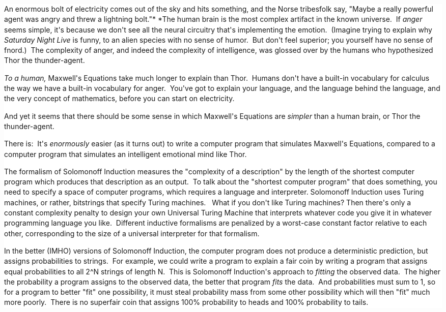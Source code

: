 An enormous bolt of electricity comes out of the sky and hits
something, and the Norse tribesfolk say, "Maybe a really powerful
agent was angry and threw a lightning bolt."* *The human brain is
the most complex artifact in the known universe.  If *anger* seems
simple, it's because we don't see all the neural circuitry that's
implementing the emotion.  (Imagine trying to explain why
*Saturday Night Live* is funny, to an alien species with no sense
of humor.  But don't feel superior; you yourself have no sense of
fnord.)  The complexity of anger, and indeed the complexity of
intelligence, was glossed over by the humans who hypothesized Thor
the thunder-agent.

*To a human,* Maxwell's Equations take much longer to explain than
Thor.  Humans don't have a built-in vocabulary for calculus the way
we have a built-in vocabulary for anger.  You've got to explain
your language, and the language behind the language, and the very
concept of mathematics, before you can start on electricity.

And yet it seems that there should be some sense in which Maxwell's
Equations are *simpler* than a human brain, or Thor the
thunder-agent.

There is:  It's *enormously* easier (as it turns out) to write a
computer program that simulates Maxwell's Equations, compared to a
computer program that simulates an intelligent emotional mind like
Thor.

The formalism of Solomonoff Induction measures the "complexity of a
description" by the length of the shortest computer program which
produces that description as an output.  To talk about the
"shortest computer program" that does something, you need to
specify a space of computer programs, which requires a language and
interpreter. Solomonoff Induction uses Turing machines, or rather,
bitstrings that specify Turing machines.   What if you don't like
Turing machines? Then there's only a constant complexity penalty to
design your own Universal Turing Machine that interprets whatever
code you give it in whatever programming language you like. 
Different inductive formalisms are penalized by a worst-case
constant factor relative to each other, corresponding to the size
of a universal interpreter for that formalism.

In the better (IMHO) versions of Solomonoff Induction, the computer
program does not produce a deterministic prediction, but assigns
probabilities to strings.  For example, we could write a program to
explain a fair coin by writing a program that assigns equal
probabilities to all 2\^N strings of length N.  This is Solomonoff
Induction's approach to *fitting* the observed data.  The higher
the probability a program assigns to the observed data, the better
that program *fits* the data.  And probabilities must sum to 1, so
for a program to better "fit" one possibility, it must steal
probability mass from some other possibility which will then "fit"
much more poorly.  There is no superfair coin that assigns 100%
probability to heads and 100% probability to tails.
